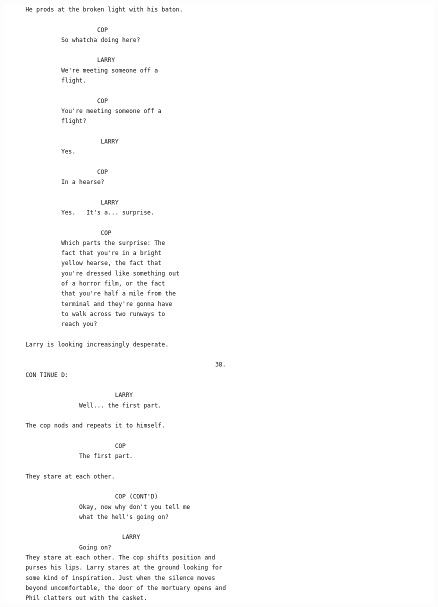           He prods at the broken light with his baton.
          
                              COP
                    So whatcha doing here?
          
                              LARRY
                    We're meeting someone off a
                    flight.
          
                              COP
                    You're meeting someone off a
                    flight?
          
                               LARRY
                    Yes.
          
                              COP
                    In a hearse?
          
                               LARRY
                    Yes.   It's a... surprise.
          
                               COP
                    Which parts the surprise: The
                    fact that you're in a bright
                    yellow hearse, the fact that
                    you're dressed like something out
                    of a horror film, or the fact
                    that you're half a mile from the
                    terminal and they're gonna have
                    to walk across two runways to
                    reach you?
          
          Larry is looking increasingly desperate.
          
                                                               38.
          CON TINUE D:
          
                                   LARRY
                         Well... the first part.
          
          The cop nods and repeats it to himself.
          
                                   COP
                         The first part.
          
          They stare at each other.
          
                                   COP (CONT'D)
                         Okay, now why don't you tell me
                         what the hell's going on?
          
                                     LARRY
                         Going on?
          They stare at each other. The cop shifts position and
          purses his lips. Larry stares at the ground looking for
          some kind of inspiration. Just when the silence moves
          beyond uncomfortable, the door of the mortuary opens and
          Phil clatters out with the casket.
          